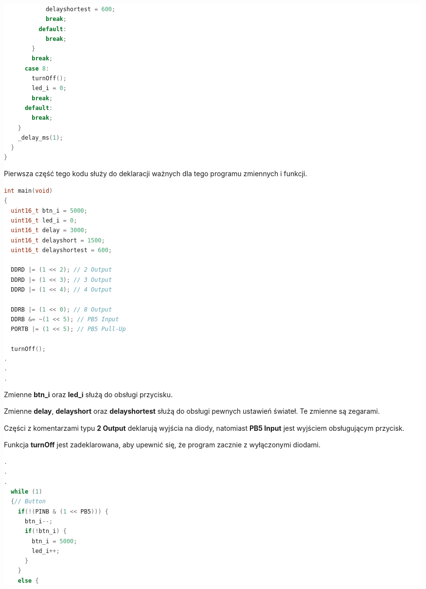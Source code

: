 ```c
            delayshortest = 600;
            break;
          default:
            break;
        }
        break;    
      case 8:
        turnOff();
        led_i = 0;
        break;
      default:
        break;
    }
    _delay_ms(1);
  }
}
```

Pierwsza część tego kodu służy do deklaracji ważnych dla tego programu zmiennych i funkcji.

```c
int main(void)
{
  uint16_t btn_i = 5000;
  uint16_t led_i = 0;
  uint16_t delay = 3000;
  uint16_t delayshort = 1500;
  uint16_t delayshortest = 600;

  DDRD |= (1 << 2); // 2 Output
  DDRD |= (1 << 3); // 3 Output
  DDRD |= (1 << 4); // 4 Output

  DDRB |= (1 << 0); // 8 Output
  DDRB &= ~(1 << 5); // PB5 Input
  PORTB |= (1 << 5); // PB5 Pull-Up
  
  turnOff();
.
.
.
```

Zmienne **btn_i** oraz **led_i** służą do obsługi przycisku.

Zmienne **delay**, **delayshort** oraz **delayshortest** służą do obsługi pewnych ustawień świateł. Te zmienne są zegarami.

Części z komentarzami typu **2 Output** deklarują wyjścia na diody, natomiast **PB5 Input** jest wyjściem obsługującym przycisk.

Funkcja **turnOff** jest zadeklarowana, aby upewnić się, że program zacznie z wyłączonymi diodami.

```c
.
.
.
  while (1)
  {// Button
    if(!(PINB & (1 << PB5))) {
      btn_i--;
      if(!btn_i) {
        btn_i = 5000;
        led_i++;
      }
    }
    else {
```